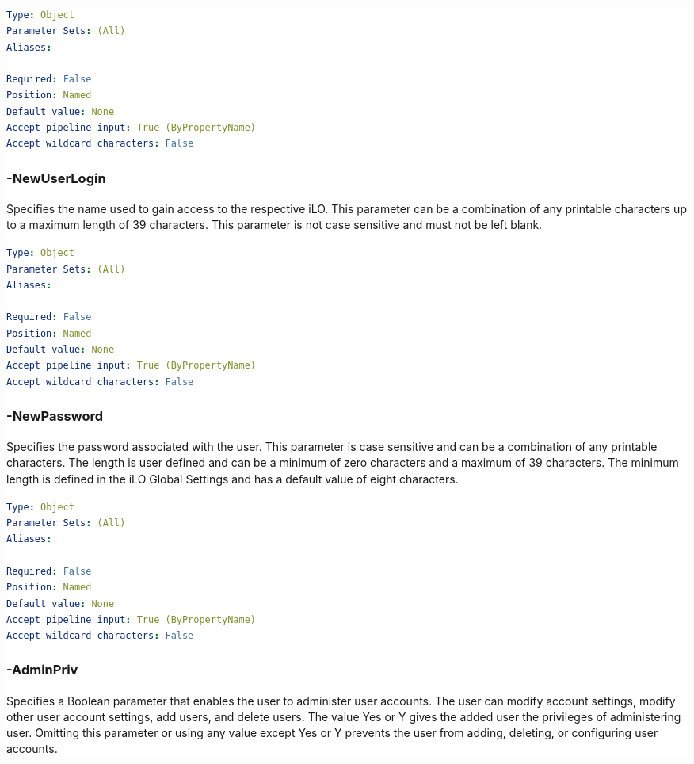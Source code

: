 ```yaml
Type: Object
Parameter Sets: (All)
Aliases:

Required: False
Position: Named
Default value: None
Accept pipeline input: True (ByPropertyName)
Accept wildcard characters: False
```

### -NewUserLogin
Specifies the name used to gain access to the respective iLO.
This parameter can be a combination of any printable characters up to a maximum length of 39 characters.
This parameter is not case sensitive and must not be left blank.

```yaml
Type: Object
Parameter Sets: (All)
Aliases:

Required: False
Position: Named
Default value: None
Accept pipeline input: True (ByPropertyName)
Accept wildcard characters: False
```

### -NewPassword
Specifies the password associated with the user.
This parameter is case sensitive and can be a combination of any printable characters.
The length is user defined and can be a minimum of zero characters and a maximum of 39 characters.
The minimum length is defined in the iLO Global Settings and has a default value of eight characters.

```yaml
Type: Object
Parameter Sets: (All)
Aliases:

Required: False
Position: Named
Default value: None
Accept pipeline input: True (ByPropertyName)
Accept wildcard characters: False
```

### -AdminPriv
Specifies a Boolean parameter that enables the user to administer user accounts.
The user can modify account settings, modify other user account settings, add users, and delete users. 
The value Yes or Y gives the added user the privileges of administering user.
Omitting this parameter or using any value except Yes or Y prevents the user from adding, deleting, or configuring user accounts.

